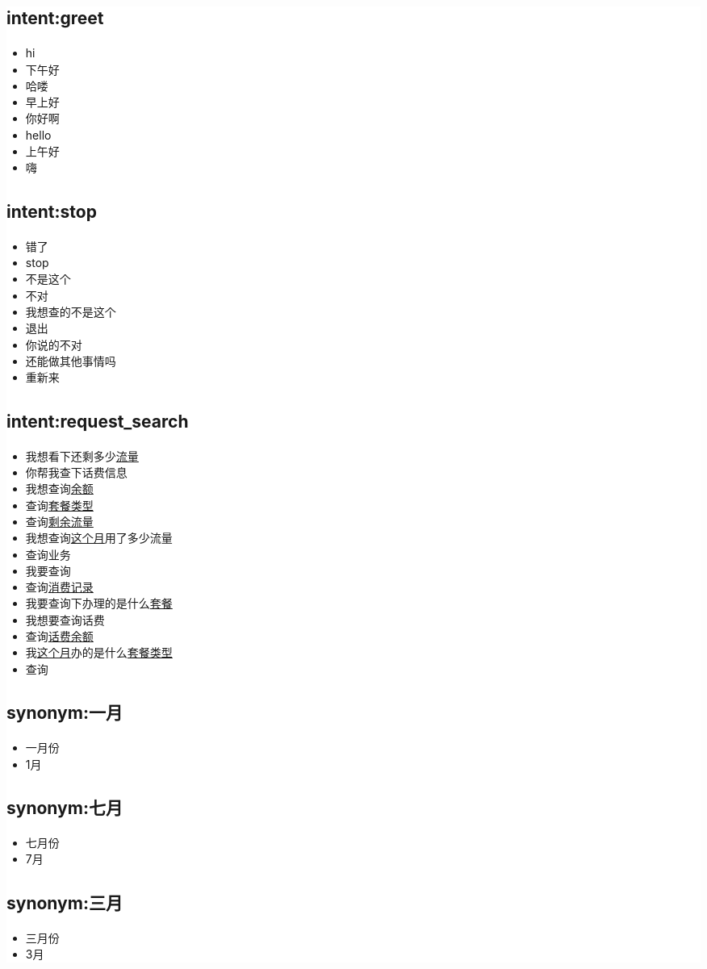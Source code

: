 ## intent:greet
- hi
- 下午好
- 哈喽
- 早上好
- 你好啊
- hello
- 上午好
- 嗨

## intent:stop
- 错了
- stop
- 不是这个
- 不对
- 我想查的不是这个
- 退出
- 你说的不对
- 还能做其他事情吗
- 重新来

## intent:request_search
- 我想看下还剩多少[流量](item)
- 你帮我查下话费信息
- 我想查询[余额](item)
- 查询[套餐类型](item)
- 查询[剩余流量](item)
- 我想查询[这个月](time)用了多少流量
- 查询业务
- 我要查询
- 查询[消费记录](item)
- 我要查询下办理的是什么[套餐](item)
- 我想要查询话费
- 查询[话费余额](item)
- 我[这个月](time)办的是什么[套餐类型](item)
- 查询

## synonym:一月
- 一月份
- 1月

## synonym:七月
- 七月份
- 7月

## synonym:三月
- 三月份
- 3月
